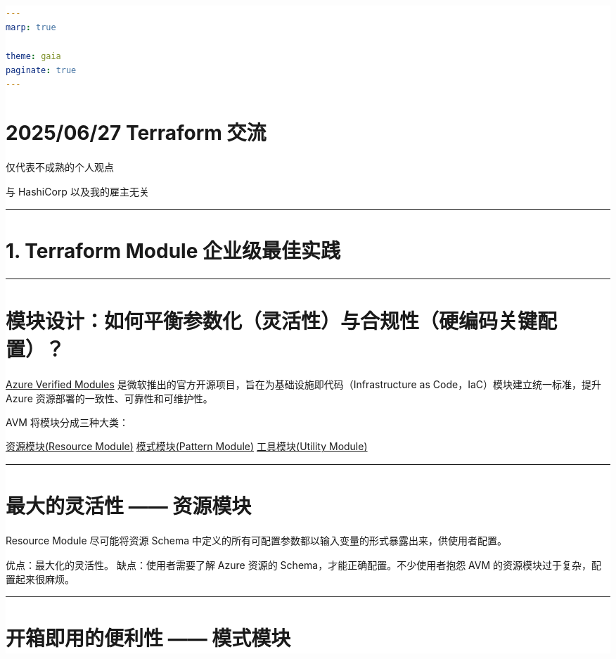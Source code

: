 ```yaml
---
marp: true

theme: gaia
paginate: true
---
```


# 2025/06/27 Terraform 交流

仅代表不成熟的个人观点

与 HashiCorp 以及我的雇主无关

---

# 1. Terraform Module 企业级最佳实践

---

# 模块设计：如何平衡参数化（灵活性）与合规性（硬编码关键配置）？

[Azure Verified Modules](https://aka.ms/avm) 是微软推出的官方开源项目，旨在为基础设施即代码（Infrastructure as Code，IaC）模块建立统一标准，提升 Azure 资源部署的一致性、可靠性和可维护性。

AVM 将模块分成三种大类：

[资源模块(Resource Module)](https://lonegunmanb.github.io/dao-of-terraform-modules/%E5%A6%82%E4%BD%95%E8%AE%BE%E8%AE%A1%E4%B8%80%E4%B8%AATerraform%E6%A8%A1%E5%9D%97/%E8%B5%84%E6%BA%90%E6%A8%A1%E5%9D%97.html)
[模式模块(Pattern Module)](https://lonegunmanb.github.io/dao-of-terraform-modules/%E5%A6%82%E4%BD%95%E8%AE%BE%E8%AE%A1%E4%B8%80%E4%B8%AATerraform%E6%A8%A1%E5%9D%97/%E6%A8%A1%E5%BC%8F%E6%A8%A1%E5%9D%97.html)
[工具模块(Utility Module)](https://lonegunmanb.github.io/dao-of-terraform-modules/%E5%A6%82%E4%BD%95%E8%AE%BE%E8%AE%A1%E4%B8%80%E4%B8%AATerraform%E6%A8%A1%E5%9D%97/%E5%B7%A5%E5%85%B7%E6%A8%A1%E5%9D%97.html)

---

# 最大的灵活性 —— 资源模块

Resource Module 尽可能将资源 Schema 中定义的所有可配置参数都以输入变量的形式暴露出来，供使用者配置。

优点：最大化的灵活性。
缺点：使用者需要了解 Azure 资源的 Schema，才能正确配置。不少使用者抱怨 AVM 的资源模块过于复杂，配置起来很麻烦。

---

# 开箱即用的便利性 —— 模式模块
